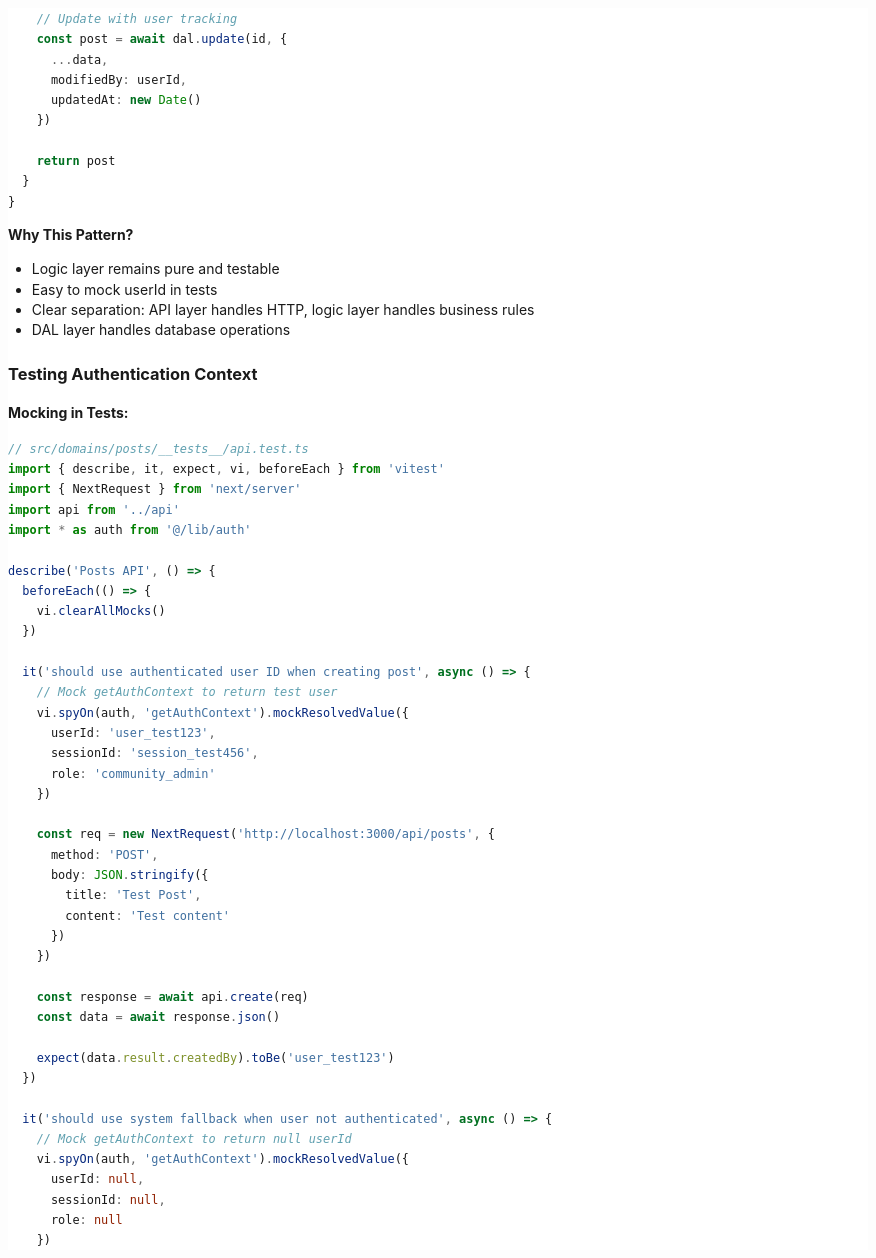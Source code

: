 ```typescript
    // Update with user tracking
    const post = await dal.update(id, {
      ...data,
      modifiedBy: userId,
      updatedAt: new Date()
    })

    return post
  }
}
```

**Why This Pattern?**
- Logic layer remains pure and testable
- Easy to mock userId in tests
- Clear separation: API layer handles HTTP, logic layer handles business rules
- DAL layer handles database operations

### Testing Authentication Context

**Mocking in Tests:**

```typescript
// src/domains/posts/__tests__/api.test.ts
import { describe, it, expect, vi, beforeEach } from 'vitest'
import { NextRequest } from 'next/server'
import api from '../api'
import * as auth from '@/lib/auth'

describe('Posts API', () => {
  beforeEach(() => {
    vi.clearAllMocks()
  })

  it('should use authenticated user ID when creating post', async () => {
    // Mock getAuthContext to return test user
    vi.spyOn(auth, 'getAuthContext').mockResolvedValue({
      userId: 'user_test123',
      sessionId: 'session_test456',
      role: 'community_admin'
    })

    const req = new NextRequest('http://localhost:3000/api/posts', {
      method: 'POST',
      body: JSON.stringify({
        title: 'Test Post',
        content: 'Test content'
      })
    })

    const response = await api.create(req)
    const data = await response.json()

    expect(data.result.createdBy).toBe('user_test123')
  })

  it('should use system fallback when user not authenticated', async () => {
    // Mock getAuthContext to return null userId
    vi.spyOn(auth, 'getAuthContext').mockResolvedValue({
      userId: null,
      sessionId: null,
      role: null
    })

```